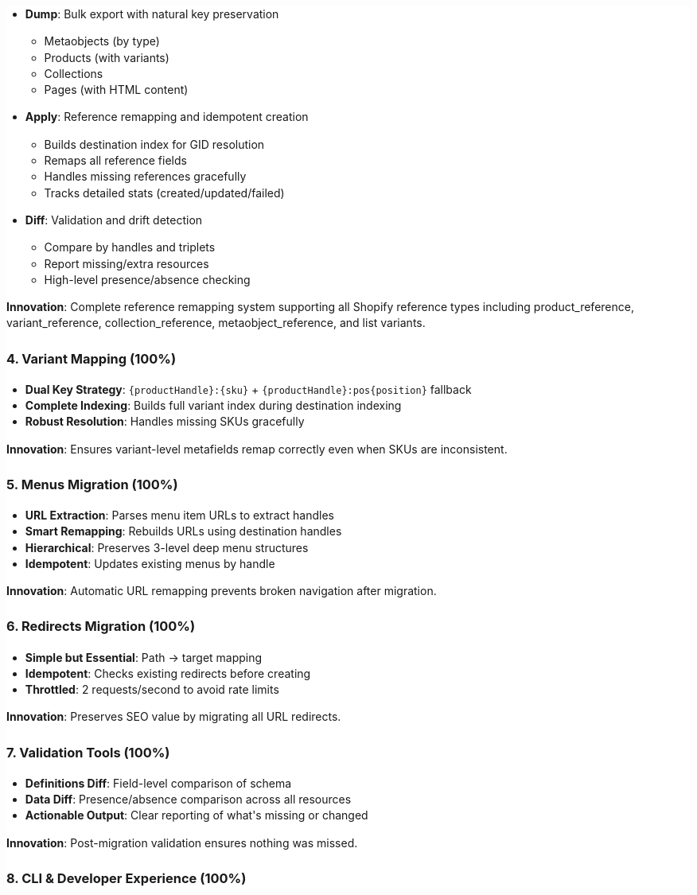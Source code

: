 - **Dump**: Bulk export with natural key preservation
  - Metaobjects (by type)
  - Products (with variants)
  - Collections
  - Pages (with HTML content)
- **Apply**: Reference remapping and idempotent creation

  - Builds destination index for GID resolution
  - Remaps all reference fields
  - Handles missing references gracefully
  - Tracks detailed stats (created/updated/failed)

- **Diff**: Validation and drift detection
  - Compare by handles and triplets
  - Report missing/extra resources
  - High-level presence/absence checking

**Innovation**: Complete reference remapping system supporting all Shopify reference types including product_reference, variant_reference, collection_reference, metaobject_reference, and list variants.

### 4. Variant Mapping (100%)

- **Dual Key Strategy**: `{productHandle}:{sku}` + `{productHandle}:pos{position}` fallback
- **Complete Indexing**: Builds full variant index during destination indexing
- **Robust Resolution**: Handles missing SKUs gracefully

**Innovation**: Ensures variant-level metafields remap correctly even when SKUs are inconsistent.

### 5. Menus Migration (100%)

- **URL Extraction**: Parses menu item URLs to extract handles
- **Smart Remapping**: Rebuilds URLs using destination handles
- **Hierarchical**: Preserves 3-level deep menu structures
- **Idempotent**: Updates existing menus by handle

**Innovation**: Automatic URL remapping prevents broken navigation after migration.

### 6. Redirects Migration (100%)

- **Simple but Essential**: Path → target mapping
- **Idempotent**: Checks existing redirects before creating
- **Throttled**: 2 requests/second to avoid rate limits

**Innovation**: Preserves SEO value by migrating all URL redirects.

### 7. Validation Tools (100%)

- **Definitions Diff**: Field-level comparison of schema
- **Data Diff**: Presence/absence comparison across all resources
- **Actionable Output**: Clear reporting of what's missing or changed

**Innovation**: Post-migration validation ensures nothing was missed.

### 8. CLI & Developer Experience (100%)
